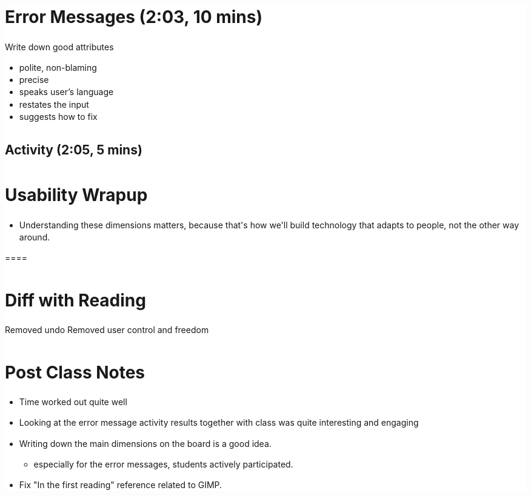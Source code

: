 # Error Messages (2:03, 10 mins)
Write down good attributes

- polite, non-blaming
- precise
- speaks user’s language
- restates the input
- suggests how to fix

## Activity (2:05, 5 mins)

# Usability Wrapup
- Understanding these dimensions matters, because that's how we'll build technology that adapts to people, not the other way around.

====

# Diff with Reading
Removed undo
Removed user control and freedom

# Post Class Notes
- Time worked out quite well
- Looking at the error message activity results together with class was quite interesting and engaging
- Writing down the main dimensions on the board is a good idea.
	- especially for the error messages, students actively participated.
	
- Fix "In the first reading" reference related to GIMP.


